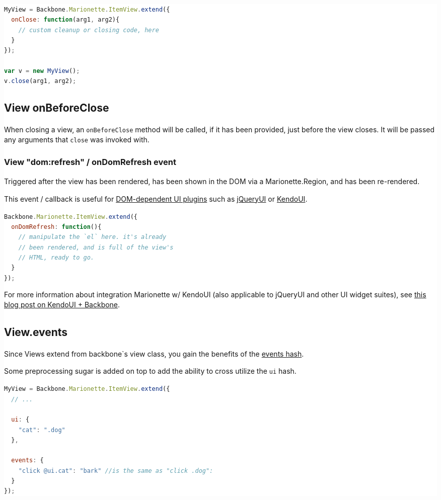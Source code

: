 ```js
MyView = Backbone.Marionette.ItemView.extend({
  onClose: function(arg1, arg2){
    // custom cleanup or closing code, here
  }
});

var v = new MyView();
v.close(arg1, arg2);
```

## View onBeforeClose

When closing a view, an `onBeforeClose` method will be called, if it
has been provided, just before the view closes. It will be passed any arguments
that `close` was invoked with.

### View "dom:refresh" / onDomRefresh event

Triggered after the view has been rendered, has been shown in the DOM via a Marionette.Region, and has been
re-rendered.

This event / callback is useful for
[DOM-dependent UI plugins](http://lostechies.com/derickbailey/2012/02/20/using-jquery-plugins-and-ui-controls-with-backbone/) such as
[jQueryUI](http://jqueryui.com/) or [KendoUI](http://kendoui.com).

```js
Backbone.Marionette.ItemView.extend({
  onDomRefresh: function(){
    // manipulate the `el` here. it's already
    // been rendered, and is full of the view's
    // HTML, ready to go.
  }
});
```

For more information about integration Marionette w/ KendoUI (also applicable to jQueryUI and other UI
widget suites), see [this blog post on KendoUI + Backbone](http://www.kendoui.com/blogs/teamblog/posts/12-11-26/backbone_and_kendo_ui_a_beautiful_combination.aspx).

## View.events
Since Views extend from backbone`s view class, you gain the benefits of the [events hash](http://backbonejs.org/#View-delegateEvents).

Some preprocessing sugar is added on top to add the ability to cross utilize the ```ui``` hash.

```js
MyView = Backbone.Marionette.ItemView.extend({
  // ...

  ui: {
    "cat": ".dog"
  },

  events: {
    "click @ui.cat": "bark" //is the same as "click .dog":
  }
});
```

